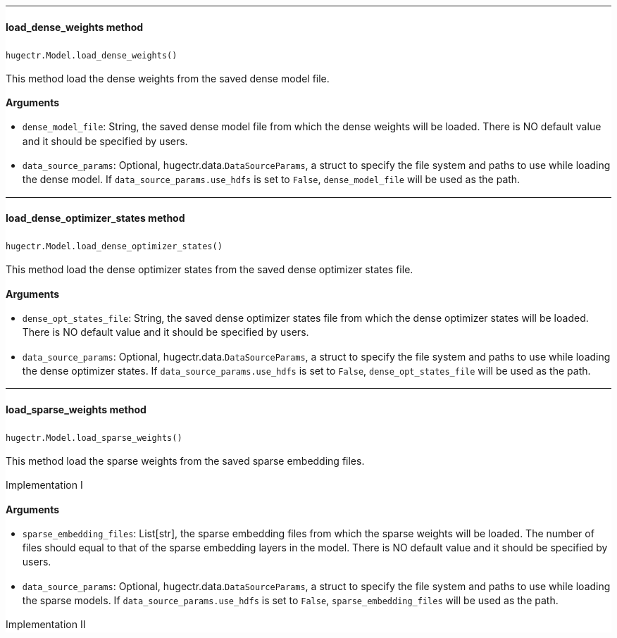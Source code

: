 ***

#### load_dense_weights method

```python
hugectr.Model.load_dense_weights()
```

This method load the dense weights from the saved dense model file.

**Arguments**
* `dense_model_file`: String, the saved dense model file from which the dense weights will be loaded. There is NO default value and it should be specified by users.

* `data_source_params`: Optional, hugectr.data.`DataSourceParams`, a struct to specify the file system and paths to use while loading the dense model. If `data_source_params.use_hdfs` is set to `False`, `dense_model_file` will be used as the path.

***

#### load_dense_optimizer_states method

```python
hugectr.Model.load_dense_optimizer_states()
```

This method load the dense optimizer states from the saved dense optimizer states file.

**Arguments**
* `dense_opt_states_file`: String, the saved dense optimizer states file from which the dense optimizer states will be loaded. There is NO default value and it should be specified by users.

* `data_source_params`: Optional, hugectr.data.`DataSourceParams`, a struct to specify the file system and paths to use while loading the dense optimizer states. If `data_source_params.use_hdfs` is set to `False`, `dense_opt_states_file` will be used as the path.

***

#### load_sparse_weights method

```python
hugectr.Model.load_sparse_weights()
```

This method load the sparse weights from the saved sparse embedding files.

Implementation Ⅰ

**Arguments**
* `sparse_embedding_files`: List[str], the sparse embedding files from which the sparse weights will be loaded. The number of files should equal to that of the sparse embedding layers in the model. There is NO default value and it should be specified by users.

* `data_source_params`: Optional, hugectr.data.`DataSourceParams`, a struct to specify the file system and paths to use while loading the sparse models. If `data_source_params.use_hdfs` is set to `False`, `sparse_embedding_files` will be used as the path.

Implementation Ⅱ

